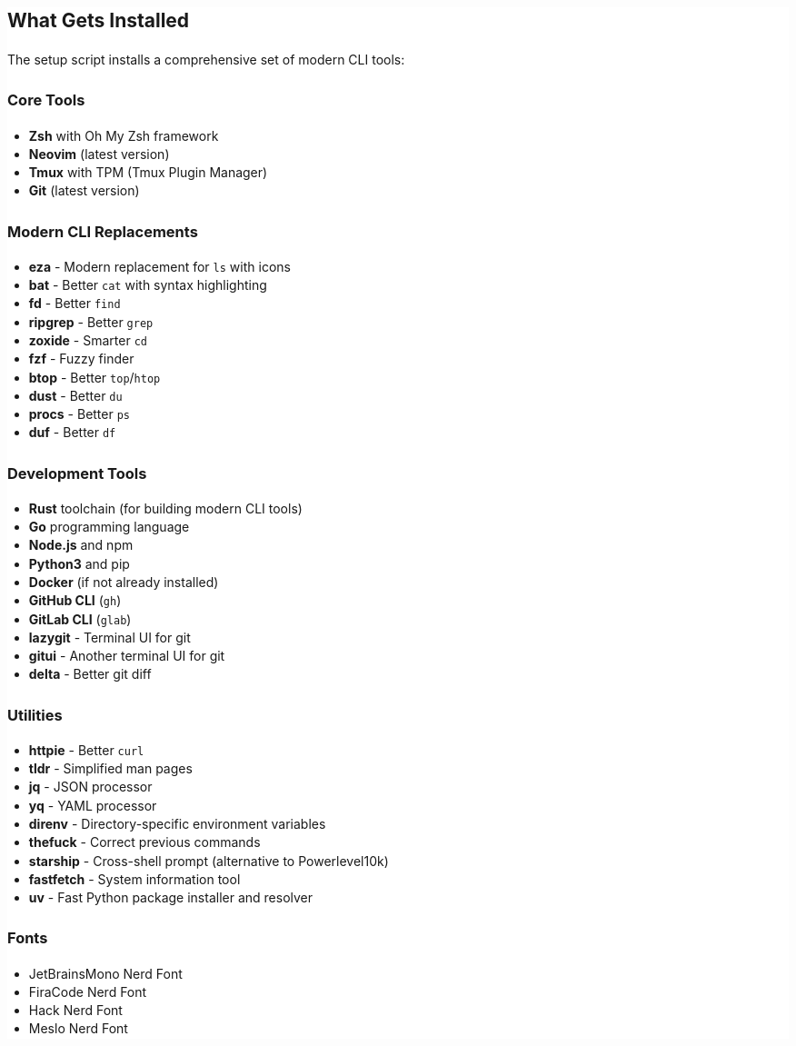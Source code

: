 ## What Gets Installed

The setup script installs a comprehensive set of modern CLI tools:

### Core Tools
- **Zsh** with Oh My Zsh framework
- **Neovim** (latest version)
- **Tmux** with TPM (Tmux Plugin Manager)
- **Git** (latest version)

### Modern CLI Replacements
- **eza** - Modern replacement for `ls` with icons
- **bat** - Better `cat` with syntax highlighting
- **fd** - Better `find`
- **ripgrep** - Better `grep`
- **zoxide** - Smarter `cd`
- **fzf** - Fuzzy finder
- **btop** - Better `top`/`htop`
- **dust** - Better `du`
- **procs** - Better `ps`
- **duf** - Better `df`

### Development Tools
- **Rust** toolchain (for building modern CLI tools)
- **Go** programming language
- **Node.js** and npm
- **Python3** and pip
- **Docker** (if not already installed)
- **GitHub CLI** (`gh`)
- **GitLab CLI** (`glab`)
- **lazygit** - Terminal UI for git
- **gitui** - Another terminal UI for git
- **delta** - Better git diff

### Utilities
- **httpie** - Better `curl`
- **tldr** - Simplified man pages
- **jq** - JSON processor
- **yq** - YAML processor
- **direnv** - Directory-specific environment variables
- **thefuck** - Correct previous commands
- **starship** - Cross-shell prompt (alternative to Powerlevel10k)
- **fastfetch** - System information tool
- **uv** - Fast Python package installer and resolver

### Fonts
- JetBrainsMono Nerd Font
- FiraCode Nerd Font
- Hack Nerd Font
- Meslo Nerd Font
